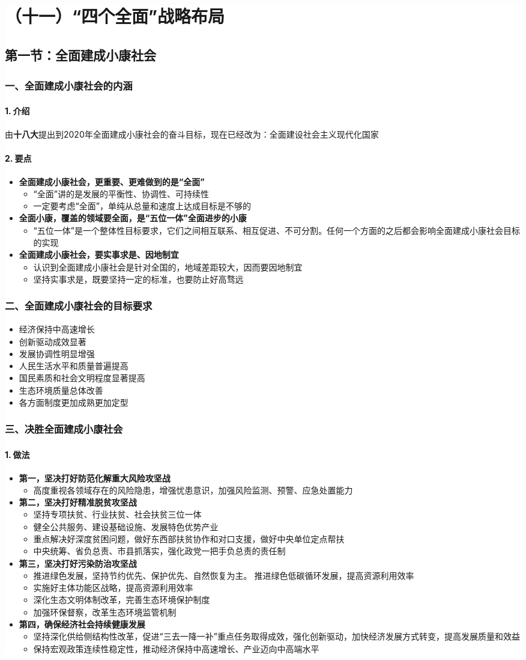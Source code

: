 # （十一）“四个全面”战略布局

## 第一节：全面建成小康社会

### 一、全面建成小康社会的内涵

#### 1. 介绍

由**十八大**提出到2020年全面建成小康社会的奋斗目标，现在已经改为：全面建设社会主义现代化国家

#### 2. 要点

* **全面建成小康社会，更重要、更难做到的是“全面”**
  * “全面”讲的是发展的平衡性、协调性、可持续性
  * 一定要考虑“全面”，单纯从总量和速度上达成目标是不够的
* **全面小康，覆盖的领域要全面，是“五位一体”全面进步的小康**
  * “五位一体”是一个整体性目标要求，它们之间相互联系、相互促进、不可分割。任何一个方面的之后都会影响全面建成小康社会目标的实现
* **全面建成小康社会，要实事求是、因地制宜**
  * 认识到全面建成小康社会是针对全国的，地域差距较大，因而要因地制宜
  * 坚持实事求是，既要坚持一定的标准，也要防止好高骛远

### 二、全面建成小康社会的目标要求

* 经济保持中高速增长
* 创新驱动成效显著
* 发展协调性明显增强
* 人民生活水平和质量普遍提高
* 国民素质和社会文明程度显著提高
* 生态环境质量总体改善
* 各方面制度更加成熟更加定型

### 三、决胜全面建成小康社会

#### 1. 做法

* **第一，坚决打好防范化解重大风险攻坚战**
  * 高度重视各领域存在的风险隐患，增强忧患意识，加强风险监测、预警、应急处置能力
* **第二，坚决打好精准脱贫攻坚战**
  * 坚持专项扶贫、行业扶贫、社会扶贫三位一体
  * 健全公共服务、建设基础设施、发展特色优势产业
  * 重点解决好深度贫困问题，做好东西部扶贫协作和对口支援，做好中央单位定点帮扶
  * 中央统筹、省负总责、市县抓落实，强化政党一把手负总责的责任制
* **第三，坚决打好污染防治攻坚战**
  * 推进绿色发展，坚持节约优先、保护优先、自然恢复为主。 推进绿色低碳循环发展，提高资源利用效率
  * 实施好主体功能区战略，提高资源利用效率
  * 深化生态文明体制改革，完善生态环境保护制度
  * 加强环保督察，改革生态环境监管机制
* **第四，确保经济社会持续健康发展**
  * 坚持深化供给侧结构性改革，促进“三去一降一补”重点任务取得成效，强化创新驱动，加快经济发展方式转变，提高发展质量和效益
  * 保持宏观政策连续性稳定性，推动经济保持中高速增长、产业迈向中高端水平
